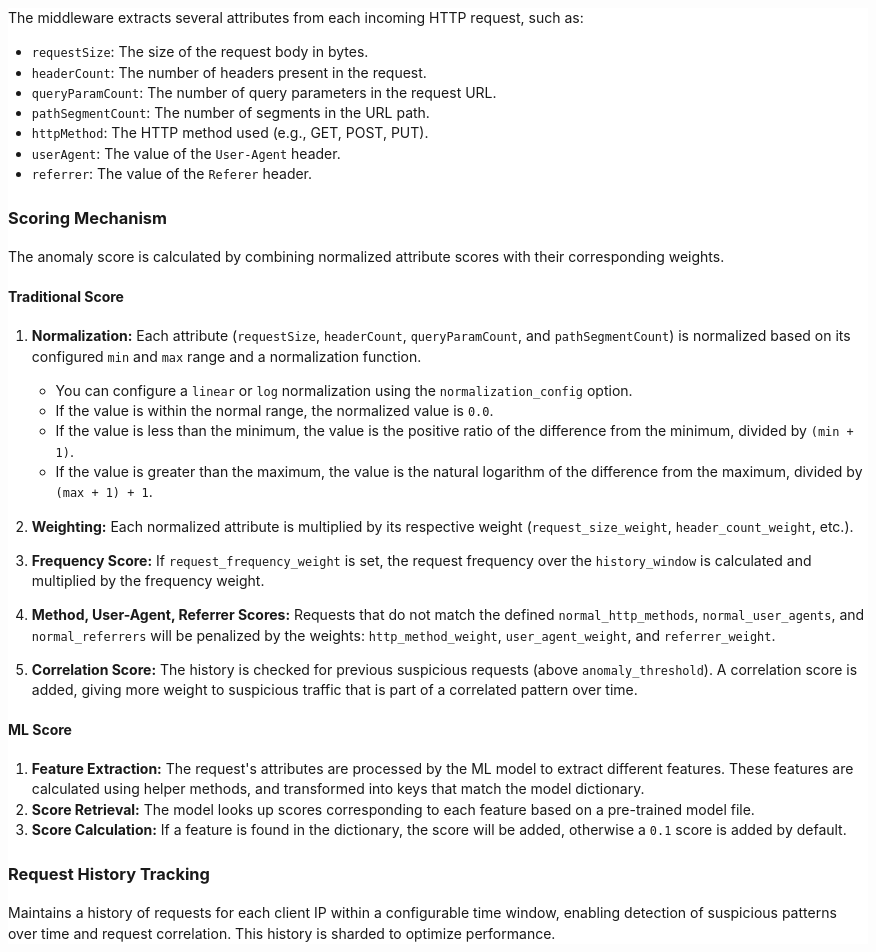 The middleware extracts several attributes from each incoming HTTP request, such as:

*   `requestSize`: The size of the request body in bytes.
*   `headerCount`: The number of headers present in the request.
*   `queryParamCount`: The number of query parameters in the request URL.
*  `pathSegmentCount`: The number of segments in the URL path.
*   `httpMethod`: The HTTP method used (e.g., GET, POST, PUT).
*   `userAgent`: The value of the `User-Agent` header.
*   `referrer`: The value of the `Referer` header.

### Scoring Mechanism

The anomaly score is calculated by combining normalized attribute scores with their corresponding weights.

#### Traditional Score

1.  **Normalization:** Each attribute (`requestSize`, `headerCount`, `queryParamCount`, and `pathSegmentCount`) is normalized based on its configured `min` and `max` range and a normalization function.
     * You can configure a `linear` or `log` normalization using the `normalization_config` option.
     *  If the value is within the normal range, the normalized value is `0.0`.
    * If the value is less than the minimum, the value is the positive ratio of the difference from the minimum, divided by `(min + 1)`.
    * If the value is greater than the maximum, the value is the natural logarithm of the difference from the maximum, divided by `(max + 1) + 1`.

2.  **Weighting:** Each normalized attribute is multiplied by its respective weight (`request_size_weight`, `header_count_weight`, etc.).
3.  **Frequency Score:** If `request_frequency_weight` is set, the request frequency over the `history_window` is calculated and multiplied by the frequency weight.
4.  **Method, User-Agent, Referrer Scores:** Requests that do not match the defined `normal_http_methods`, `normal_user_agents`, and `normal_referrers` will be penalized by the weights: `http_method_weight`, `user_agent_weight`, and `referrer_weight`.
5.  **Correlation Score:** The history is checked for previous suspicious requests (above `anomaly_threshold`). A correlation score is added, giving more weight to suspicious traffic that is part of a correlated pattern over time.

#### ML Score

1.  **Feature Extraction:** The request's attributes are processed by the ML model to extract different features. These features are calculated using helper methods, and transformed into keys that match the model dictionary.
2.  **Score Retrieval:** The model looks up scores corresponding to each feature based on a pre-trained model file.
3.  **Score Calculation:** If a feature is found in the dictionary, the score will be added, otherwise a `0.1` score is added by default.

### Request History Tracking

Maintains a history of requests for each client IP within a configurable time window, enabling detection of suspicious patterns over time and request correlation. This history is sharded to optimize performance.
